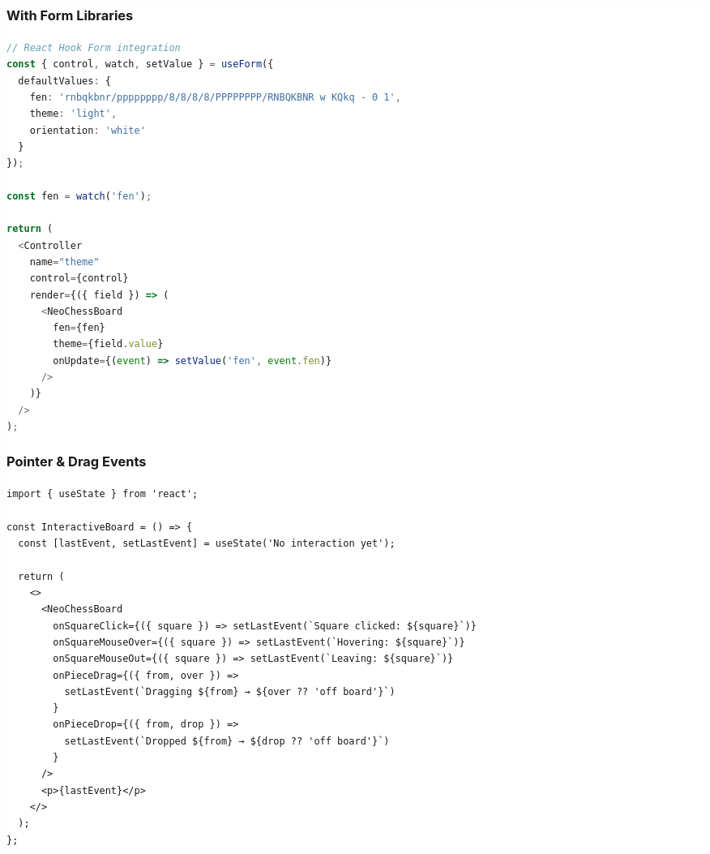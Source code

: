 ### With Form Libraries

```typescript
// React Hook Form integration
const { control, watch, setValue } = useForm({
  defaultValues: {
    fen: 'rnbqkbnr/pppppppp/8/8/8/8/PPPPPPPP/RNBQKBNR w KQkq - 0 1',
    theme: 'light',
    orientation: 'white'
  }
});

const fen = watch('fen');

return (
  <Controller
    name="theme"
    control={control}
    render={({ field }) => (
      <NeoChessBoard
        fen={fen}
        theme={field.value}
        onUpdate={(event) => setValue('fen', event.fen)}
      />
    )}
  />
);
```

### Pointer & Drag Events

```tsx
import { useState } from 'react';

const InteractiveBoard = () => {
  const [lastEvent, setLastEvent] = useState('No interaction yet');

  return (
    <>
      <NeoChessBoard
        onSquareClick={({ square }) => setLastEvent(`Square clicked: ${square}`)}
        onSquareMouseOver={({ square }) => setLastEvent(`Hovering: ${square}`)}
        onSquareMouseOut={({ square }) => setLastEvent(`Leaving: ${square}`)}
        onPieceDrag={({ from, over }) =>
          setLastEvent(`Dragging ${from} → ${over ?? 'off board'}`)
        }
        onPieceDrop={({ from, drop }) =>
          setLastEvent(`Dropped ${from} → ${drop ?? 'off board'}`)
        }
      />
      <p>{lastEvent}</p>
    </>
  );
};
```
